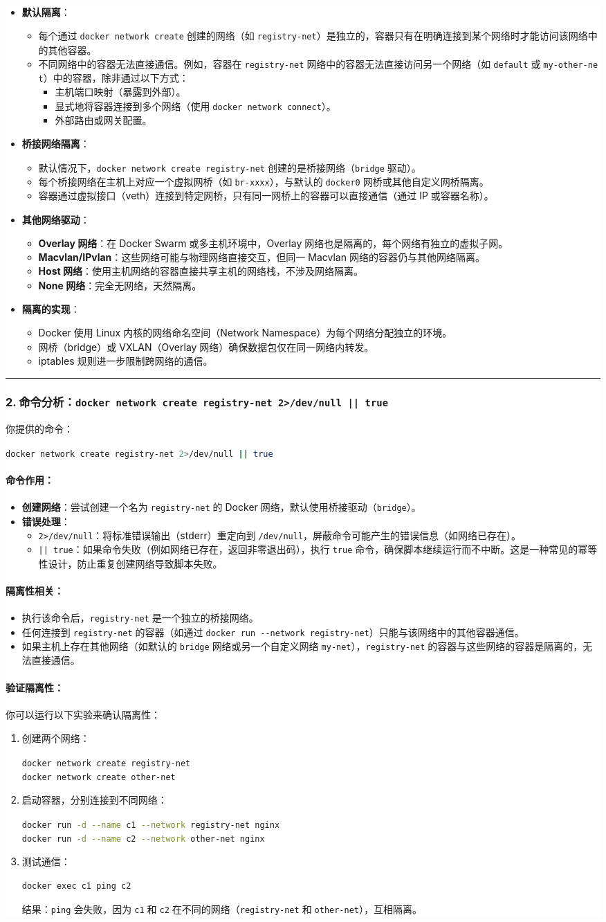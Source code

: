 - **默认隔离**：
    - 每个通过 `docker network create` 创建的网络（如 `registry-net`）是独立的，容器只有在明确连接到某个网络时才能访问该网络中的其他容器。
    - 不同网络中的容器无法直接通信。例如，容器在 `registry-net` 网络中的容器无法直接访问另一个网络（如 `default` 或 `my-other-net`）中的容器，除非通过以下方式：
        - 主机端口映射（暴露到外部）。
        - 显式地将容器连接到多个网络（使用 `docker network connect`）。
        - 外部路由或网关配置。

- **桥接网络隔离**：
    - 默认情况下，`docker network create registry-net` 创建的是桥接网络（`bridge` 驱动）。
    - 每个桥接网络在主机上对应一个虚拟网桥（如 `br-xxxx`），与默认的 `docker0` 网桥或其他自定义网桥隔离。
    - 容器通过虚拟接口（veth）连接到特定网桥，只有同一网桥上的容器可以直接通信（通过 IP 或容器名称）。

- **其他网络驱动**：
    - **Overlay 网络**：在 Docker Swarm 或多主机环境中，Overlay 网络也是隔离的，每个网络有独立的虚拟子网。
    - **Macvlan/IPvlan**：这些网络可能与物理网络直接交互，但同一 Macvlan 网络的容器仍与其他网络隔离。
    - **Host 网络**：使用主机网络的容器直接共享主机的网络栈，不涉及网络隔离。
    - **None 网络**：完全无网络，天然隔离。

- **隔离的实现**：
    - Docker 使用 Linux 内核的网络命名空间（Network Namespace）为每个网络分配独立的环境。
    - 网桥（bridge）或 VXLAN（Overlay 网络）确保数据包仅在同一网络内转发。
    - iptables 规则进一步限制跨网络的通信。

---

### **2. 命令分析：`docker network create registry-net 2>/dev/null || true`**
你提供的命令：
```bash
docker network create registry-net 2>/dev/null || true
```

#### **命令作用**：
- **创建网络**：尝试创建一个名为 `registry-net` 的 Docker 网络，默认使用桥接驱动（`bridge`）。
- **错误处理**：
    - `2>/dev/null`：将标准错误输出（stderr）重定向到 `/dev/null`，屏蔽命令可能产生的错误信息（如网络已存在）。
    - `|| true`：如果命令失败（例如网络已存在，返回非零退出码），执行 `true` 命令，确保脚本继续运行而不中断。这是一种常见的幂等性设计，防止重复创建网络导致脚本失败。

#### **隔离性相关**：
- 执行该命令后，`registry-net` 是一个独立的桥接网络。
- 任何连接到 `registry-net` 的容器（如通过 `docker run --network registry-net`）只能与该网络中的其他容器通信。
- 如果主机上存在其他网络（如默认的 `bridge` 网络或另一个自定义网络 `my-net`），`registry-net` 的容器与这些网络的容器是隔离的，无法直接通信。

#### **验证隔离性**：
你可以运行以下实验来确认隔离性：
1. 创建两个网络：
   ```bash
   docker network create registry-net
   docker network create other-net
   ```
2. 启动容器，分别连接到不同网络：
   ```bash
   docker run -d --name c1 --network registry-net nginx
   docker run -d --name c2 --network other-net nginx
   ```
3. 测试通信：
   ```bash
   docker exec c1 ping c2
   ```
   结果：`ping` 会失败，因为 `c1` 和 `c2` 在不同的网络（`registry-net` 和 `other-net`），互相隔离。
